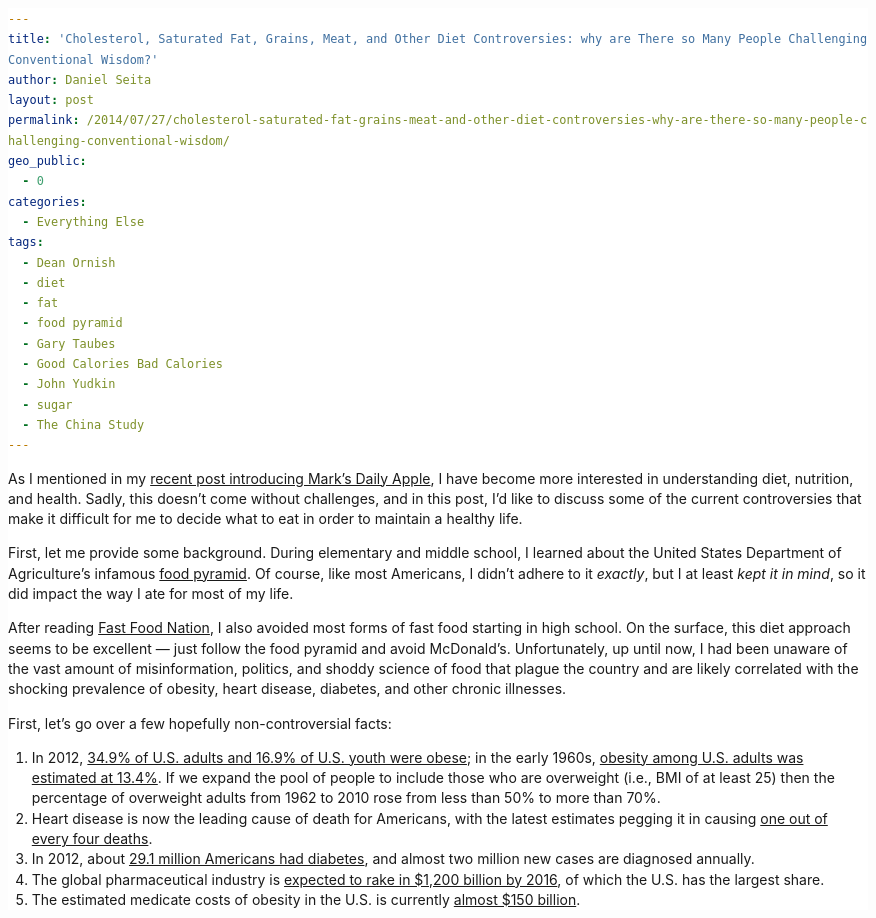 ```yaml
---
title: 'Cholesterol, Saturated Fat, Grains, Meat, and Other Diet Controversies: why are There so Many People Challenging Conventional Wisdom?'
author: Daniel Seita
layout: post
permalink: /2014/07/27/cholesterol-saturated-fat-grains-meat-and-other-diet-controversies-why-are-there-so-many-people-challenging-conventional-wisdom/
geo_public:
  - 0
categories:
  - Everything Else
tags:
  - Dean Ornish
  - diet
  - fat
  - food pyramid
  - Gary Taubes
  - Good Calories Bad Calories
  - John Yudkin
  - sugar
  - The China Study
---
```


As I mentioned in my [recent post introducing Mark&#8217;s Daily Apple][2], I have become more
interested in understanding diet, nutrition, and health. Sadly, this doesn&#8217;t come without
challenges, and in this post, I&#8217;d like to discuss some of the current controversies that make
it difficult for me to decide what to eat in order to maintain a healthy life.

First, let me provide some background. During elementary and middle school, I learned about the
United States Department of Agriculture&#8217;s infamous [food pyramid][3]. Of course, like most
Americans, I didn&#8217;t adhere to it *exactly*, but I at least *kept it in mind*, so it did impact
the way I ate for most of my life.

After reading [Fast Food Nation][4], I also avoided most forms of fast food starting in high school.
On the surface, this diet approach seems to be excellent &#8212; just follow the food pyramid and
avoid McDonald&#8217;s. Unfortunately, up until now, I had been unaware of the vast amount of
misinformation, politics, and shoddy science of food that plague the country and are likely
correlated with the shocking prevalence of obesity, heart disease, diabetes, and other chronic
illnesses.



First, let&#8217;s go over a few hopefully non-controversial facts:

  1. In 2012, [34.9% of U.S. adults and 16.9% of U.S. youth were obese][5]; in the early 1960s,
  [obesity among U.S. adults was estimated at 13.4%][6]. If we expand the pool of people to include
  those who are overweight (i.e., BMI of at least 25) then the percentage of overweight adults from
  1962 to 2010 rose from less than 50% to more than 70%.
  2. Heart disease is now the leading cause of death for Americans, with the latest estimates
  pegging it in causing [one out of every four deaths][7].
  3. In 2012, about [29.1 million Americans had diabetes][8], and almost two million new cases are
  diagnosed annually.
  4. The global pharmaceutical industry is [expected to rake in $1,200 billion by 2016][9], of which
  the U.S. has the largest share.
  5. The estimated medicate costs of obesity in the U.S. is currently [almost $150 billion][10].


 [1]: https://seitad.files.wordpress.com/2014/07/good-calories.jpg
 [2]: http://danieltakeshi.github.io/2014/07/20/introducing-marks-daily-apple/
 [3]: http://en.wikipedia.org/wiki/History_of_USDA_nutrition_guides
 [4]: http://en.wikipedia.org/wiki/Fast_Food_Nation
 [5]: http://jama.jamanetwork.com/article.aspx?articleid=1832542
 [6]: http://www.win.niddk.nih.gov/statistics/
 [7]: http://www.cdc.gov/heartdisease/facts.htm
 [8]: http://www.diabetes.org/diabetes-basics/statistics/
 [9]: http://www.ifpma.org/fileadmin/content/Publication/2013/IFPMA_-_Facts_And_Figures_2012_LowResSinglePage.pdf
 [10]: http://www.cdc.gov/obesity/adult/causes/index.html
 [11]: http://www.heart.org/HEARTORG/GettingHealthy/NutritionCenter/HealthyEating/The-American-Heart-Associations-Diet-and-Lifestyle-Recommendations_UCM_305855_Article.jsp
 [12]: http://ornishspectrum.com/proven-program/nutrition/
 [13]: http://en.wikipedia.org/wiki/Dean_Ornish
 [14]: http://www.huffingtonpost.com/2014/04/24/bill-clinton-diet_n_5208245.html
 [15]: http://www.cnpp.usda.gov/Publications/NutritionInsights/insight5.pdf
 [16]: http://www.cdc.gov/tobacco/data_statistics/tables/trends/cig_smoking/index.htm
 [17]: http://www.nydailynews.com/life-style/health/americans-living-longer-decades-healthier-article-1.1394773
 [18]: http://en.wikipedia.org/wiki/Ancel_Keys
 [19]: http://www.marksdailyapple.com/the-definitive-guide-to-conventional-wisdom/#axzz38PRfQaWB
 [20]: http://chriskresser.com/cholesterol-doesnt-cause-heart-disease
 [21]: http://www.marksdailyapple.com/cholesterol/#axzz38PRfQaWB
 [22]: http://www.zoeharcombe.com/the-knowledge/we-have-got-cholesterol-completely-wrong/
 [23]: http://thescienceofnutrition.wordpress.com/2012/09/26/good-calories-bad-calories-a-critical-review/
 [24]: http://en.wikipedia.org/wiki/Why_We_Get_Fat:_And_What_to_Do_About_It
 [25]: http://garytaubes.com/2011/04/before-sugar-were-talking-about-cholesterol/
 [26]: http://www.diabetes.org/food-and-fitness/food/what-can-i-eat/making-healthy-food-choices/grains-and-starchy-vegetables.html?loc=ff-slabnav
 [27]: http://www.hsph.harvard.edu/nutritionsource/pyramid-full-story/
 [28]: http://www.newrepublic.com/article/117776/bill-clintons-vegan-not-diet-proves-hes-baffled-we-are
 [29]: http://www.amazon.com/Pure-White-Deadly-Sugar-Killing/dp/0143125184/ref=sr_1_1?s=books&ie=UTF8&qid=1405515385&sr=1-1&keywords=pure+white+and+deadly
 [30]: http://www.amazon.com/Dr-Atkins-New-Diet-Revolution/dp/006001203X
 [31]: http://www.amazon.com/gp/product/0553574752?_encoding=UTF8
 [32]: http://www.amazon.com/Great-Cholesterol-Con-Anthony-Colpo/dp/1430309334
 [33]: http://www.amazon.com/Good-Calories-Bad-Controversial-Science/dp/1400033462
 [34]: http://www.amazon.com/The-Great-Cholesterol-Con-Disease/dp/1844546101
 [35]: http://www.amazon.com/The-Primal-Blueprint-Reprogram-effortless/dp/0982207786/ref=pd_sim_b_14?ie=UTF8&refRID=1SGNP7J0WF3V0ZGH06PW
 [36]: http://www.amazon.com/The-Paleo-Solution-Original-Human/dp/0982565844/ref=pd_sim_b_7?ie=UTF8&refRID=1DAMB3D5D23HWM9TZNAN
 [37]: http://www.amazon.com/Wheat-Belly-Lose-Weight-Health/dp/1609614798/ref=pd_sim_b_2?ie=UTF8&refRID=0H4NDC3HW24ZSTC5BWM9
 [38]: http://www.amazon.com/Why-We-Get-Fat-About/dp/0307474259/ref=pd_sim_b_1?ie=UTF8&refRID=035YXVX9TFCY8E6EFQWD
 [39]: http://www.amazon.com/The-Art-Science-Carbohydrate-Living/dp/0983490708/ref=pd_sim_b_10?ie=UTF8&refRID=1AHEM8HPP2YA8WAFKHT0
 [40]: http://www.amazon.com/The-Art-Science-Carbohydrate-Performance/dp/0983490716/ref=pd_sim_b_11?ie=UTF8&refRID=1AHEM8HPP2YA8WAFKHT0
 [41]: http://www.amazon.com/Great-Cholesterol-Myth-Disease--Statin-Free/dp/1592335217/ref=sr_1_8?s=books&ie=UTF8&qid=1405515027&sr=1-8&keywords=pure+white+and+deadly
 [42]: http://www.amazon.com/gp/product/159463100X/ref=wsirn_dp_r_b_T2_7_4_d
 [43]: http://www.amazon.com/Grain-Brain-Surprising-Sugar-Your-Killers/dp/031623480X/ref=pd_sim_b_7?ie=UTF8&refRID=035YXVX9TFCY8E6EFQWD
 [44]: http://www.amazon.com/Death-Food-Pyramid-Politics-Interests/dp/0984755128/ref=pd_sim_b_4?ie=UTF8&refRID=1XZGM5ZZ28YZQEED82T6
 [45]: http://www.amazon.com/Eat-Yolks-Liz-Wolfe/dp/1628600195/ref=pd_sim_b_2?ie=UTF8&refRID=02RKCRG3V1J5X1YMX1AJ
 [46]: http://www.amazon.com/The-Big-Fat-Surprise-Healthy/dp/1451624425/ref=pd_sim_b_2?ie=UTF8&refRID=0E2BGJ8MVM4XBAAEXP9Z
 [47]: http://www.amazon.com/Keto-Clarity-Definitive-Benefits-Low-Carb/dp/1628600071
 [48]: http://www.amazon.com/The-China-Study-Comprehensive-Implications/dp/1932100660
 [49]: http://rawfoodsos.com/the-china-study/
 [50]: http://en.wikipedia.org/wiki/T._Colin_Campbell
 [51]: http://en.wikipedia.org/wiki/John_Yudkin
 [52]: http://www.telegraph.co.uk/health/dietandfitness/10634081/John-Yudkin-the-man-who-tried-to-warn-us-about-sugar.html
 [53]: http://www.nature.com/news/storm-brewing-over-who-sugar-proposal-1.14854
 [54]: http://profiles.ucsf.edu/robert.lustig
 [55]: https://www.youtube.com/watch?v=dBnniua6-oM